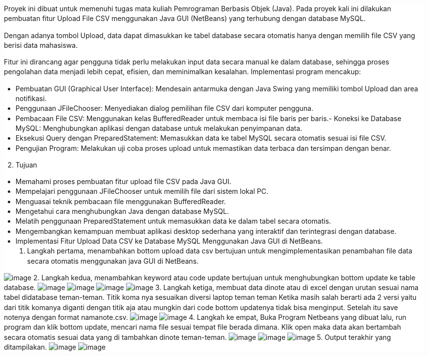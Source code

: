 Proyek ini dibuat untuk memenuhi tugas mata kuliah Pemrograman Berbasis Objek (Java). Pada proyek kali ini dilakukan pembuatan fitur Upload File CSV menggunakan Java GUI (NetBeans) yang terhubung dengan database MySQL.

Dengan adanya tombol Upload, data dapat dimasukkan ke tabel database secara otomatis hanya dengan memilih file CSV yang berisi data mahasiswa.

Fitur ini dirancang agar pengguna tidak perlu melakukan input data secara manual ke dalam database, sehingga proses pengolahan data menjadi lebih cepat, efisien, dan meminimalkan kesalahan. Implementasi program mencakup:
-	Pembuatan GUI (Graphical User Interface): Mendesain antarmuka dengan Java Swing yang memiliki tombol Upload dan area notifikasi.
-	Penggunaan JFileChooser: Menyediakan dialog pemilihan file CSV dari komputer pengguna.
-	Pembacaan File CSV: Menggunakan kelas BufferedReader untuk membaca isi file baris per baris.-	Koneksi ke Database MySQL: Menghubungkan aplikasi dengan database untuk melakukan penyimpanan data.
-	Eksekusi Query dengan PreparedStatement: Memasukkan data ke tabel MySQL secara otomatis sesuai isi file CSV.
-	Pengujian Program: Melakukan uji coba proses upload untuk memastikan data terbaca dan tersimpan dengan benar.
2.	Tujuan
-	Memahami proses pembuatan fitur upload file CSV pada Java GUI.
-	Mempelajari penggunaan JFileChooser untuk memilih file dari sistem lokal PC.
-	Menguasai teknik pembacaan file menggunakan BufferedReader.
-	Mengetahui cara menghubungkan Java dengan database MySQL.
-	Melatih penggunaan PreparedStatement untuk memasukkan data ke dalam tabel secara otomatis.
-	Mengembangkan kemampuan membuat aplikasi desktop sederhana yang interaktif dan terintegrasi dengan database.
-	
  Implementasi Fitur Upload Data CSV ke Database MySQL Menggunakan Java GUI di NetBeans.
 	1.	Langkah pertama, menambahkan bottom upload data csv bertujuan untuk mengimplementasikan penambahan file data secara otomatis menggunakan java GUI di NetBeans.
<img width="917" height="423" alt="image" src="https://github.com/user-attachments/assets/55448ca1-0057-495a-8d12-eb3320983456" />
2.	Langkah kedua, menambahkan keyword atau code update bertujuan untuk menghubungkan bottom update ke table database.
   <img width="876" height="486" alt="image" src="https://github.com/user-attachments/assets/31d2a47f-39a9-4912-9679-466c6fc194e1" />
<img width="871" height="580" alt="image" src="https://github.com/user-attachments/assets/7be7db78-8cba-4bdf-a7d9-81cc3dce059e" />
<img width="880" height="564" alt="image" src="https://github.com/user-attachments/assets/49c49385-860c-4ce9-8fb9-62431e15d60f" />
<img width="869" height="379" alt="image" src="https://github.com/user-attachments/assets/4596e3e4-2879-4f0b-a99a-f1335139e488" />
3.	Langkah ketiga, membuat data dinote atau di excel dengan urutan sesuai nama tabel didatabase teman-teman. Titik koma nya sesuaikan diversi
    laptop teman teman Ketika masih salah berarti ada 2 versi yaitu dari titik komanya diganti dengan titik aja atau mungkin dari code bottom
  	updatenya tidak bisa menginput. Setelah itu save notenya dengan format namanote.csv.
<img width="856" height="459" alt="image" src="https://github.com/user-attachments/assets/7d1cbf5f-4e28-4231-9659-7c8c34d11c40" />
<img width="857" height="482" alt="image" src="https://github.com/user-attachments/assets/ebc2f24e-7e95-48d9-86b8-22f054fb6c87" />
4.	Langkah ke empat, Buka Program Netbeans yang dibuat lalu, run program dan klik bottom update, mencari nama file sesuai tempat file berada dimana.
   Klik open maka data akan bertambah secara otomatis sesuai data yang di tambahkan dinote teman-teman.
<img width="860" height="484" alt="image" src="https://github.com/user-attachments/assets/67267084-cf40-4cba-a5de-edd328e5dde7" />
<img width="870" height="489" alt="image" src="https://github.com/user-attachments/assets/f1e6b183-48f5-4cc7-be59-f608a97c5c81" />
<img width="870" height="489" alt="image" src="https://github.com/user-attachments/assets/04dcbe29-6821-488a-bdf7-d922aed2f909" />
5.	Output terakhir yang ditampilakan.
   <img width="886" height="498" alt="image" src="https://github.com/user-attachments/assets/93141a47-342f-4824-bf4e-4026b388e2c2" />
   <img width="890" height="500" alt="image" src="https://github.com/user-attachments/assets/4ccc7671-2469-4811-94d4-462f748188b3" />
